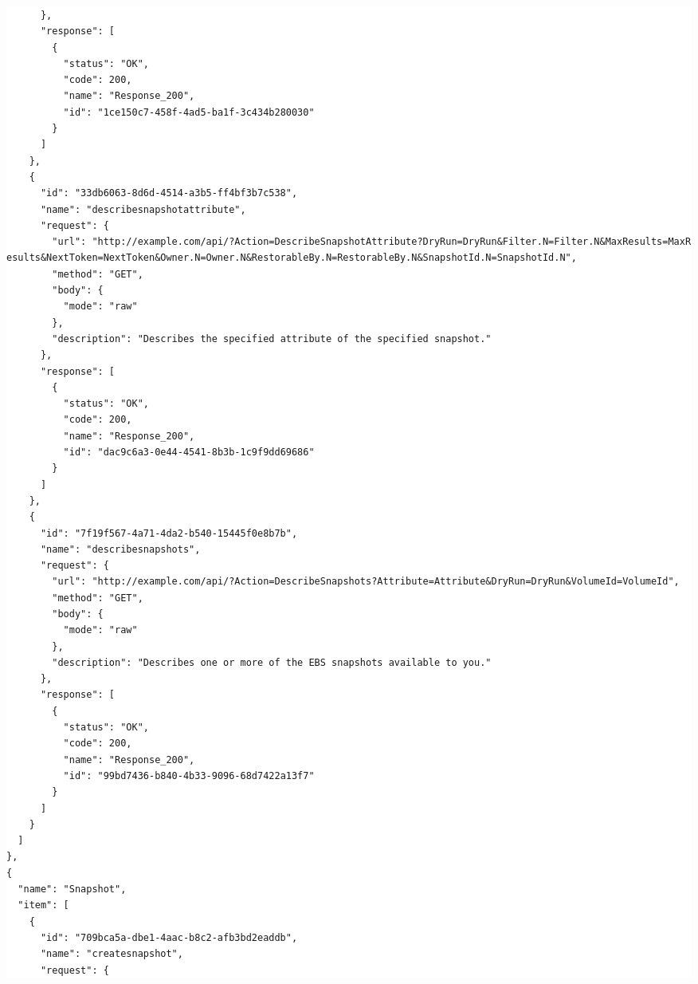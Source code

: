           },
          "response": [
            {
              "status": "OK",
              "code": 200,
              "name": "Response_200",
              "id": "1ce150c7-458f-4ad5-ba1f-3c434b280030"
            }
          ]
        },
        {
          "id": "33db6063-8d6d-4514-a3b5-ff4bf3b7c538",
          "name": "describesnapshotattribute",
          "request": {
            "url": "http://example.com/api/?Action=DescribeSnapshotAttribute?DryRun=DryRun&Filter.N=Filter.N&MaxResults=MaxResults&NextToken=NextToken&Owner.N=Owner.N&RestorableBy.N=RestorableBy.N&SnapshotId.N=SnapshotId.N",
            "method": "GET",
            "body": {
              "mode": "raw"
            },
            "description": "Describes the specified attribute of the specified snapshot."
          },
          "response": [
            {
              "status": "OK",
              "code": 200,
              "name": "Response_200",
              "id": "dac9c6a3-0e44-4541-8b3b-1c9f9dd69686"
            }
          ]
        },
        {
          "id": "7f19f567-4a71-4da2-b540-15445f0e8b7b",
          "name": "describesnapshots",
          "request": {
            "url": "http://example.com/api/?Action=DescribeSnapshots?Attribute=Attribute&DryRun=DryRun&VolumeId=VolumeId",
            "method": "GET",
            "body": {
              "mode": "raw"
            },
            "description": "Describes one or more of the EBS snapshots available to you."
          },
          "response": [
            {
              "status": "OK",
              "code": 200,
              "name": "Response_200",
              "id": "99bd7436-b840-4b33-9096-68d7422a13f7"
            }
          ]
        }
      ]
    },
    {
      "name": "Snapshot",
      "item": [
        {
          "id": "709bca5a-dbe1-4aac-b8c2-afb3bd2eaddb",
          "name": "createsnapshot",
          "request": {